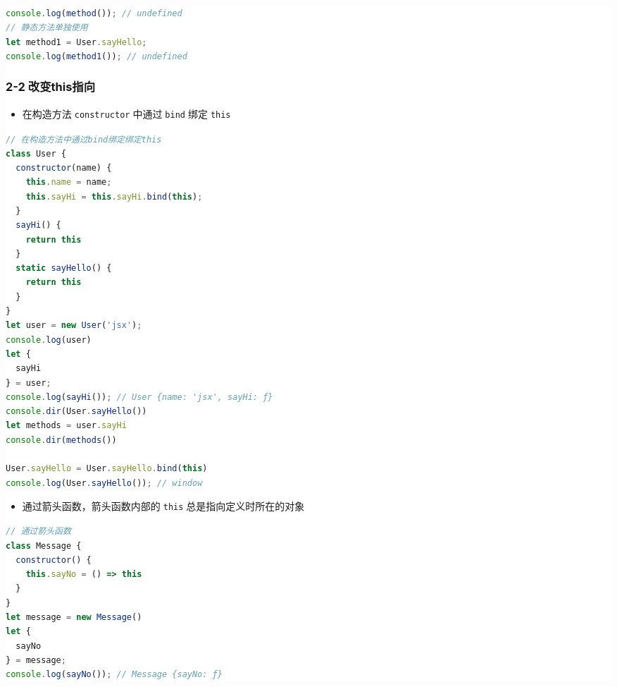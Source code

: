 ```js
console.log(method()); // undefined
// 静态方法单独使用
let method1 = User.sayHello;
console.log(method1()); // undefined
```



### 2-2 改变this指向

* 在构造方法 `constructor` 中通过 `bind` 绑定 `this`

```js
// 在构造方法中通过bind绑定绑定this
class User {
  constructor(name) {
    this.name = name;
    this.sayHi = this.sayHi.bind(this);
  }
  sayHi() {
    return this
  }
  static sayHello() {
    return this
  }
}
let user = new User('jsx');
console.log(user)
let {
  sayHi
} = user;
console.log(sayHi()); // User {name: 'jsx', sayHi: ƒ}
console.dir(User.sayHello())
let methods = user.sayHi
console.dir(methods())

User.sayHello = User.sayHello.bind(this)
console.log(User.sayHello()); // window
```



* 通过箭头函数，箭头函数内部的 `this` 总是指向定义时所在的对象

```js
// 通过箭头函数
class Message {
  constructor() {
    this.sayNo = () => this
  }
}
let message = new Message()
let {
  sayNo
} = message;
console.log(sayNo()); // Message {sayNo: ƒ}
```

